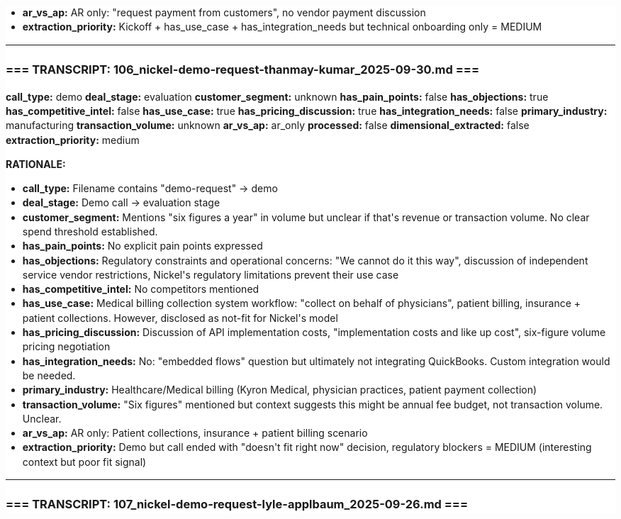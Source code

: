 - **ar_vs_ap:** AR only: "request payment from customers", no vendor payment discussion
- **extraction_priority:** Kickoff + has_use_case + has_integration_needs but technical onboarding only = MEDIUM

---

### === TRANSCRIPT: 106_nickel-demo-request-thanmay-kumar_2025-09-30.md ===

**call_type:** demo
**deal_stage:** evaluation
**customer_segment:** unknown
**has_pain_points:** false
**has_objections:** true
**has_competitive_intel:** false
**has_use_case:** true
**has_pricing_discussion:** true
**has_integration_needs:** false
**primary_industry:** manufacturing
**transaction_volume:** unknown
**ar_vs_ap:** ar_only
**processed:** false
**dimensional_extracted:** false
**extraction_priority:** medium

**RATIONALE:**
- **call_type:** Filename contains "demo-request" → demo
- **deal_stage:** Demo call → evaluation stage
- **customer_segment:** Mentions "six figures a year" in volume but unclear if that's revenue or transaction volume. No clear spend threshold established.
- **has_pain_points:** No explicit pain points expressed
- **has_objections:** Regulatory constraints and operational concerns: "We cannot do it this way", discussion of independent service vendor restrictions, Nickel's regulatory limitations prevent their use case
- **has_competitive_intel:** No competitors mentioned
- **has_use_case:** Medical billing collection system workflow: "collect on behalf of physicians", patient billing, insurance + patient collections. However, disclosed as not-fit for Nickel's model
- **has_pricing_discussion:** Discussion of API implementation costs, "implementation costs and like up cost", six-figure volume pricing negotiation
- **has_integration_needs:** No: "embedded flows" question but ultimately not integrating QuickBooks. Custom integration would be needed.
- **primary_industry:** Healthcare/Medical billing (Kyron Medical, physician practices, patient payment collection)
- **transaction_volume:** "Six figures" mentioned but context suggests this might be annual fee budget, not transaction volume. Unclear.
- **ar_vs_ap:** AR only: Patient collections, insurance + patient billing scenario
- **extraction_priority:** Demo but call ended with "doesn't fit right now" decision, regulatory blockers = MEDIUM (interesting context but poor fit signal)

---

### === TRANSCRIPT: 107_nickel-demo-request-lyle-applbaum_2025-09-26.md ===
